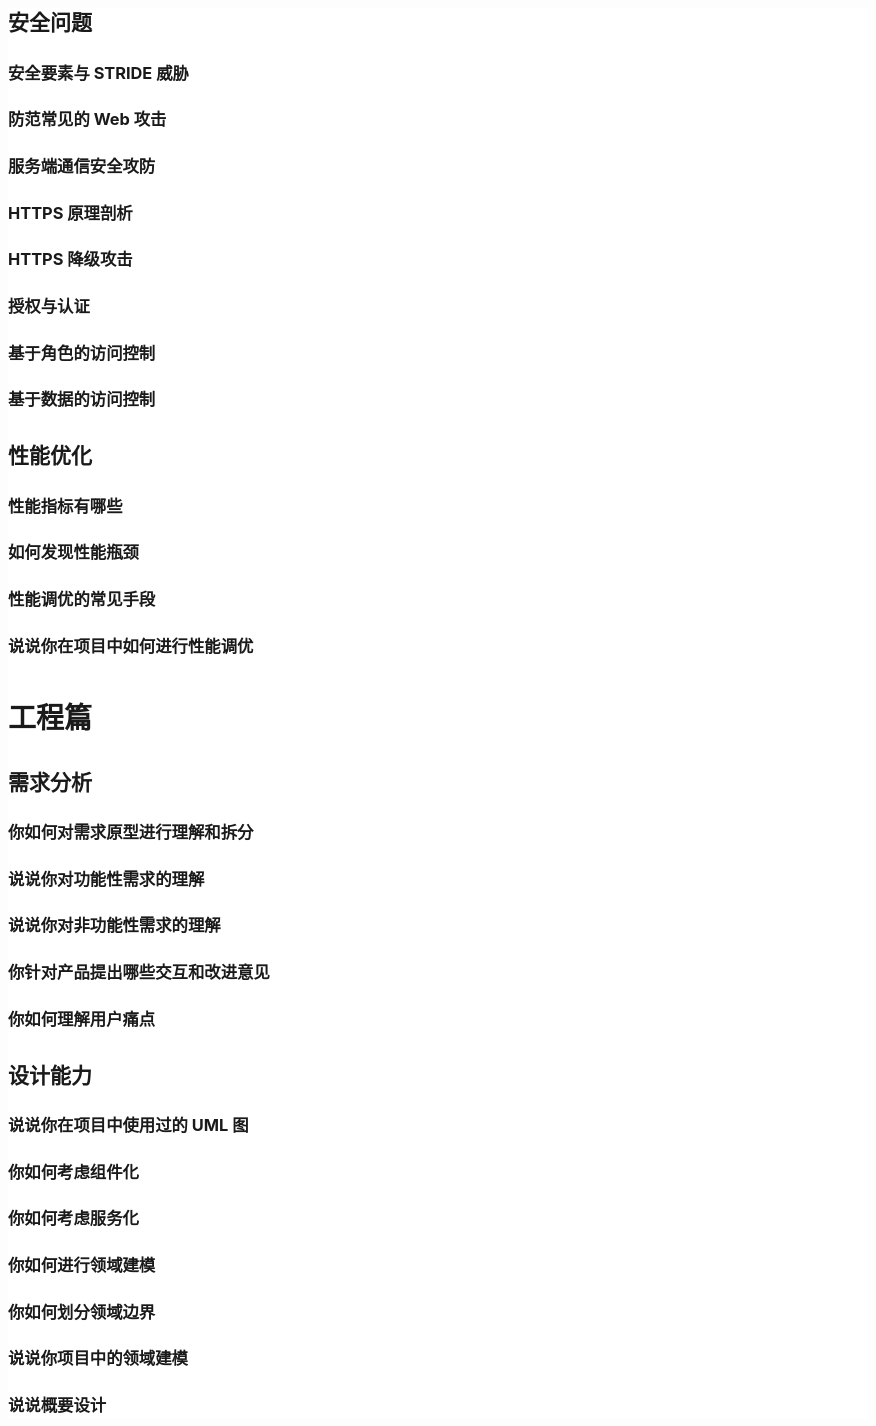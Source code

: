 
## 安全问题
### 安全要素与 STRIDE 威胁
### 防范常见的 Web 攻击
### 服务端通信安全攻防
### HTTPS 原理剖析
### HTTPS 降级攻击
### 授权与认证
### 基于角色的访问控制
### 基于数据的访问控制

## 性能优化

### 性能指标有哪些
### 如何发现性能瓶颈
### 性能调优的常见手段
### 说说你在项目中如何进行性能调优
# 工程篇

## 需求分析

### 你如何对需求原型进行理解和拆分
### 说说你对功能性需求的理解
### 说说你对非功能性需求的理解
### 你针对产品提出哪些交互和改进意见
### 你如何理解用户痛点

## 设计能力

### 说说你在项目中使用过的 UML 图
### 你如何考虑组件化
### 你如何考虑服务化
### 你如何进行领域建模
### 你如何划分领域边界
### 说说你项目中的领域建模
### 说说概要设计
